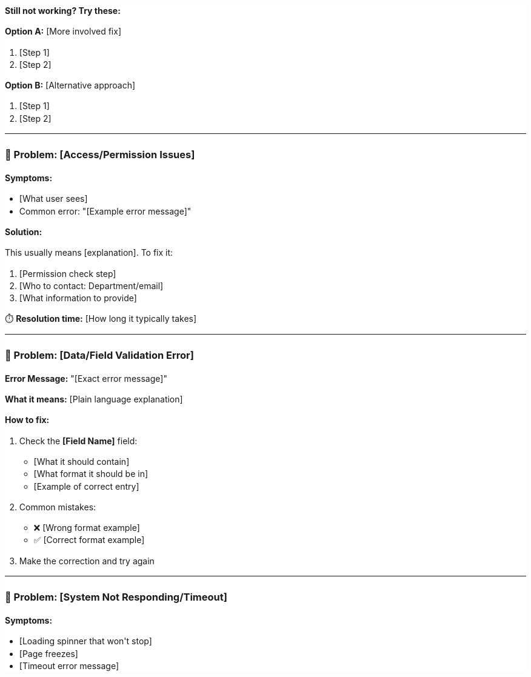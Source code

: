 **Still not working? Try these:**

**Option A:** [More involved fix]
1. [Step 1]
2. [Step 2]

**Option B:** [Alternative approach]
1. [Step 1]
2. [Step 2]

---

### 🔴 Problem: [Access/Permission Issues]

**Symptoms:**
- [What user sees]
- Common error: "[Example error message]"

**Solution:**

This usually means [explanation]. To fix it:

1. [Permission check step]
2. [Who to contact: Department/email]
3. [What information to provide]

⏱️ **Resolution time:** [How long it typically takes]

---

### 🔴 Problem: [Data/Field Validation Error]

**Error Message:** "[Exact error message]"

**What it means:** [Plain language explanation]

**How to fix:**

1. Check the **[Field Name]** field:
   - [What it should contain]
   - [What format it should be in]
   - [Example of correct entry]

2. Common mistakes:
   - ❌ [Wrong format example]
   - ✅ [Correct format example]

3. Make the correction and try again

---

### 🔴 Problem: [System Not Responding/Timeout]

**Symptoms:**
- [Loading spinner that won't stop]
- [Page freezes]
- [Timeout error message]
